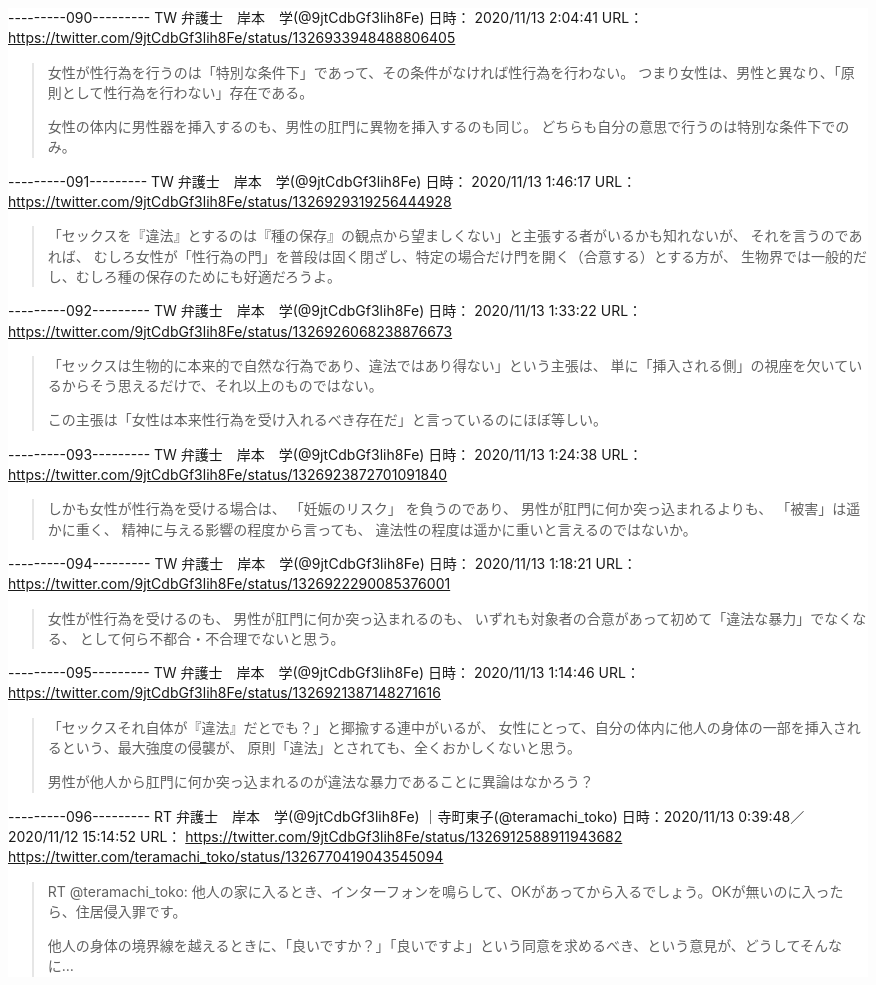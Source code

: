 ---------090---------
TW 弁護士　岸本　学(@9jtCdbGf3lih8Fe) 日時： 2020/11/13 2:04:41 URL： https://twitter.com/9jtCdbGf3lih8Fe/status/1326933948488806405
> 女性が性行為を行うのは「特別な条件下」であって、その条件がなければ性行為を行わない。
> つまり女性は、男性と異なり、「原則として性行為を行わない」存在である。
> 
> 女性の体内に男性器を挿入するのも、男性の肛門に異物を挿入するのも同じ。
> どちらも自分の意思で行うのは特別な条件下でのみ。

---------091---------
TW 弁護士　岸本　学(@9jtCdbGf3lih8Fe) 日時： 2020/11/13 1:46:17 URL： https://twitter.com/9jtCdbGf3lih8Fe/status/1326929319256444928
> 「セックスを『違法』とするのは『種の保存』の観点から望ましくない」と主張する者がいるかも知れないが、
> それを言うのであれば、
> むしろ女性が「性行為の門」を普段は固く閉ざし、特定の場合だけ門を開く（合意する）とする方が、
> 生物界では一般的だし、むしろ種の保存のためにも好適だろうよ。

---------092---------
TW 弁護士　岸本　学(@9jtCdbGf3lih8Fe) 日時： 2020/11/13 1:33:22 URL： https://twitter.com/9jtCdbGf3lih8Fe/status/1326926068238876673
> 「セックスは生物的に本来的で自然な行為であり、違法ではあり得ない」という主張は、
> 単に「挿入される側」の視座を欠いているからそう思えるだけで、それ以上のものではない。
> 
> この主張は「女性は本来性行為を受け入れるべき存在だ」と言っているのにほぼ等しい。

---------093---------
TW 弁護士　岸本　学(@9jtCdbGf3lih8Fe) 日時： 2020/11/13 1:24:38 URL： https://twitter.com/9jtCdbGf3lih8Fe/status/1326923872701091840
> しかも女性が性行為を受ける場合は、
> 「妊娠のリスク」
> を負うのであり、
> 男性が肛門に何か突っ込まれるよりも、
> 「被害」は遥かに重く、
> 精神に与える影響の程度から言っても、
> 違法性の程度は遥かに重いと言えるのではないか。

---------094---------
TW 弁護士　岸本　学(@9jtCdbGf3lih8Fe) 日時： 2020/11/13 1:18:21 URL： https://twitter.com/9jtCdbGf3lih8Fe/status/1326922290085376001
> 女性が性行為を受けるのも、
> 男性が肛門に何か突っ込まれるのも、
> いずれも対象者の合意があって初めて「違法な暴力」でなくなる、
> として何ら不都合・不合理でないと思う。

---------095---------
TW 弁護士　岸本　学(@9jtCdbGf3lih8Fe) 日時： 2020/11/13 1:14:46 URL： https://twitter.com/9jtCdbGf3lih8Fe/status/1326921387148271616
> 「セックスそれ自体が『違法』だとでも？」と揶揄する連中がいるが、
> 女性にとって、自分の体内に他人の身体の一部を挿入されるという、最大強度の侵襲が、
> 原則「違法」とされても、全くおかしくないと思う。
> 
> 男性が他人から肛門に何か突っ込まれるのが違法な暴力であることに異論はなかろう？

---------096---------
RT 弁護士　岸本　学(@9jtCdbGf3lih8Fe) ｜寺町東子(@teramachi_toko) 日時：2020/11/13 0:39:48／2020/11/12 15:14:52 URL： https://twitter.com/9jtCdbGf3lih8Fe/status/1326912588911943682 https://twitter.com/teramachi_toko/status/1326770419043545094
> RT @teramachi_toko: 他人の家に入るとき、インターフォンを鳴らして、OKがあってから入るでしょう。OKが無いのに入ったら、住居侵入罪です。
> 
> 他人の身体の境界線を越えるときに、「良いですか？」「良いですよ」という同意を求めるべき、という意見が、どうしてそんなに…

